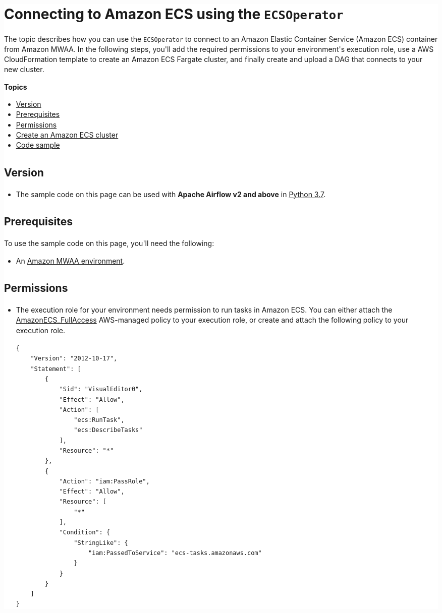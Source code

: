 # Connecting to Amazon ECS using the `ECSOperator`<a name="samples-ecs-operator"></a>

 The topic describes how you can use the `ECSOperator` to connect to an Amazon Elastic Container Service \(Amazon ECS\) container from Amazon MWAA\. In the following steps, you'll add the required permissions to your environment's execution role, use a AWS CloudFormation template to create an Amazon ECS Fargate cluster, and finally create and upload a DAG that connects to your new cluster\. 

**Topics**
+ [Version](#samples-ecs-operator-version)
+ [Prerequisites](#samples-ecs-operator-prereqs)
+ [Permissions](#samples-ecs-operator-permissions)
+ [Create an Amazon ECS cluster](#create-cfn-template)
+ [Code sample](#samples-ecs-operator-code)

## Version<a name="samples-ecs-operator-version"></a>
+ The sample code on this page can be used with **Apache Airflow v2 and above** in [Python 3\.7](https://www.python.org/dev/peps/pep-0537/)\.

## Prerequisites<a name="samples-ecs-operator-prereqs"></a>

To use the sample code on this page, you'll need the following:
+ An [Amazon MWAA environment](get-started.md)\.

## Permissions<a name="samples-ecs-operator-permissions"></a>
+ The execution role for your environment needs permission to run tasks in Amazon ECS\. You can either attach the [AmazonECS\_FullAccess](https://console.aws.amazon.com/iam/home#policies/arn:aws:iam::aws:policy/AmazonECS_FullAccess$jsonEditor) AWS\-managed policy to your execution role, or create and attach the following policy to your execution role\.

  ```
  {
      "Version": "2012-10-17",
      "Statement": [
          {
              "Sid": "VisualEditor0",
              "Effect": "Allow",
              "Action": [
                  "ecs:RunTask",
                  "ecs:DescribeTasks"
              ],
              "Resource": "*"
          },
          {
              "Action": "iam:PassRole",
              "Effect": "Allow",
              "Resource": [
                  "*"
              ],
              "Condition": {
                  "StringLike": {
                      "iam:PassedToService": "ecs-tasks.amazonaws.com"
                  }
              }
          }
      ]
  }
  ```